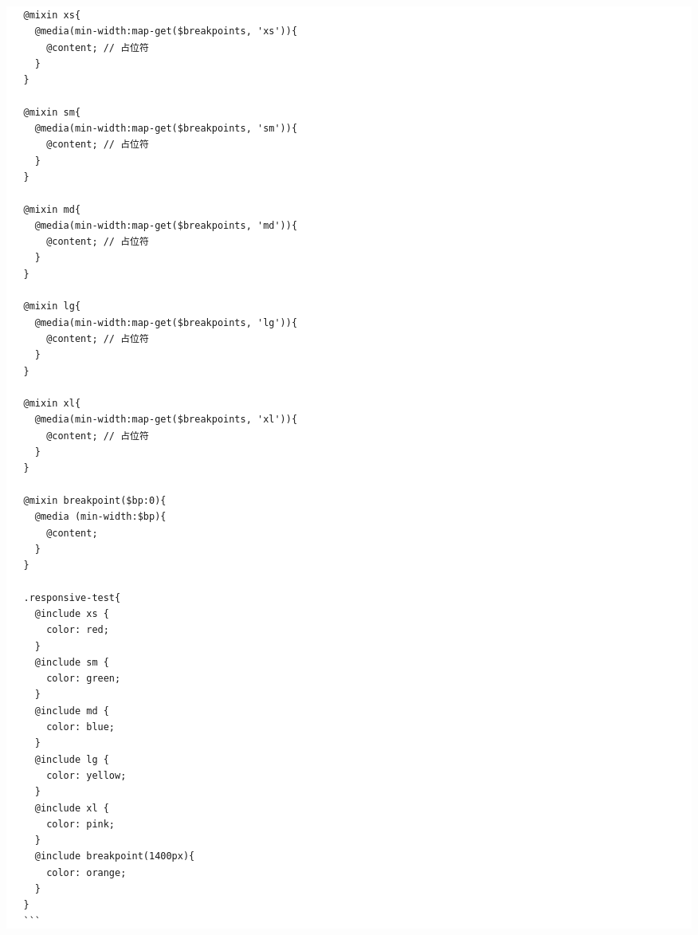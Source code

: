        @mixin xs{
         @media(min-width:map-get($breakpoints, 'xs')){
           @content; // 占位符
         }
       }
       
       @mixin sm{
         @media(min-width:map-get($breakpoints, 'sm')){
           @content; // 占位符
         }
       }
       
       @mixin md{
         @media(min-width:map-get($breakpoints, 'md')){
           @content; // 占位符
         }
       }
       
       @mixin lg{
         @media(min-width:map-get($breakpoints, 'lg')){
           @content; // 占位符
         }
       }
       
       @mixin xl{
         @media(min-width:map-get($breakpoints, 'xl')){
           @content; // 占位符
         }
       }
       
       @mixin breakpoint($bp:0){
         @media (min-width:$bp){
           @content;
         }
       }
       
       .responsive-test{
         @include xs {
           color: red;
         }
         @include sm {
           color: green;
         }
         @include md {
           color: blue;
         }
         @include lg {
           color: yellow;
         }
         @include xl {
           color: pink;
         }
         @include breakpoint(1400px){
           color: orange;
         }
       }
       ```
   